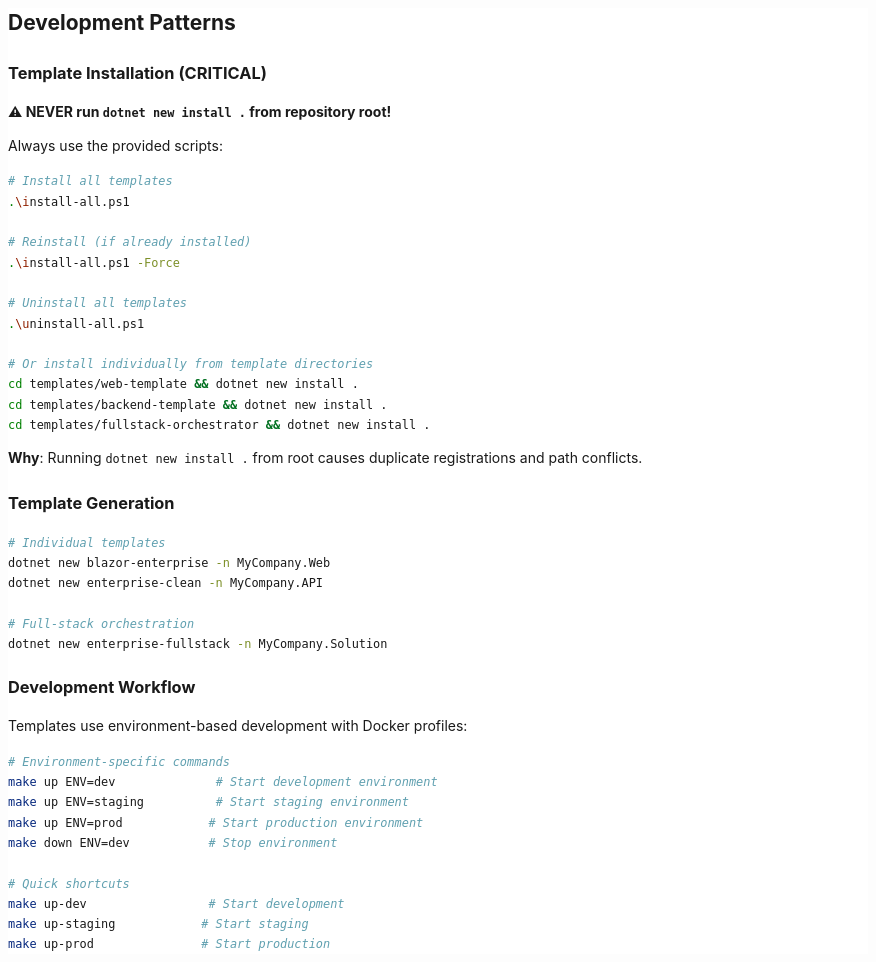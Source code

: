 ## Development Patterns

### Template Installation (CRITICAL)

**⚠️ NEVER run `dotnet new install .` from repository root!**

Always use the provided scripts:

```bash
# Install all templates
.\install-all.ps1

# Reinstall (if already installed)
.\install-all.ps1 -Force

# Uninstall all templates
.\uninstall-all.ps1

# Or install individually from template directories
cd templates/web-template && dotnet new install .
cd templates/backend-template && dotnet new install .
cd templates/fullstack-orchestrator && dotnet new install .
```

**Why**: Running `dotnet new install .` from root causes duplicate registrations and path conflicts.

### Template Generation

```bash
# Individual templates
dotnet new blazor-enterprise -n MyCompany.Web
dotnet new enterprise-clean -n MyCompany.API

# Full-stack orchestration
dotnet new enterprise-fullstack -n MyCompany.Solution
```

### Development Workflow

Templates use environment-based development with Docker profiles:

```bash
# Environment-specific commands
make up ENV=dev              # Start development environment
make up ENV=staging          # Start staging environment
make up ENV=prod            # Start production environment
make down ENV=dev           # Stop environment

# Quick shortcuts
make up-dev                 # Start development
make up-staging            # Start staging
make up-prod               # Start production
```
